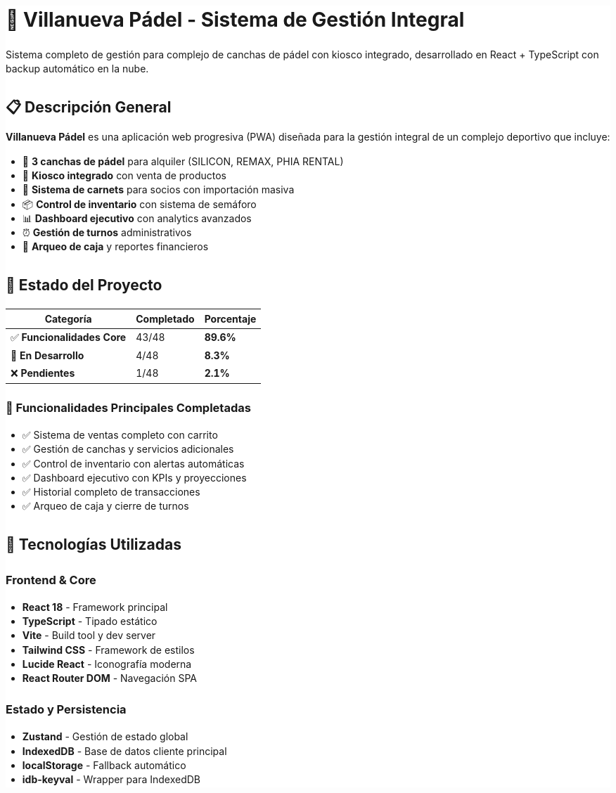 # 🏓 Villanueva Pádel - Sistema de Gestión Integral

Sistema completo de gestión para complejo de canchas de pádel con kiosco integrado, desarrollado en React + TypeScript con backup automático en la nube.

## 📋 Descripción General

**Villanueva Pádel** es una aplicación web progresiva (PWA) diseñada para la gestión integral de un complejo deportivo que incluye:
- 🏓 **3 canchas de pádel** para alquiler (SILICON, REMAX, PHIA RENTAL)
- 🛒 **Kiosco integrado** con venta de productos
- 👥 **Sistema de carnets** para socios con importación masiva
- 📦 **Control de inventario** con sistema de semáforo
- 📊 **Dashboard ejecutivo** con analytics avanzados
- ⏰ **Gestión de turnos** administrativos
- 💼 **Arqueo de caja** y reportes financieros

## 🎯 Estado del Proyecto

| Categoría | Completado | Porcentaje |
|-----------|------------|------------|
| ✅ **Funcionalidades Core** | 43/48 | **89.6%** |
| 🔄 **En Desarrollo** | 4/48 | **8.3%** |
| ❌ **Pendientes** | 1/48 | **2.1%** |

### **🚀 Funcionalidades Principales Completadas**
- ✅ Sistema de ventas completo con carrito
- ✅ Gestión de canchas y servicios adicionales
- ✅ Control de inventario con alertas automáticas
- ✅ Dashboard ejecutivo con KPIs y proyecciones
- ✅ Historial completo de transacciones
- ✅ Arqueo de caja y cierre de turnos

## 🚀 Tecnologías Utilizadas

### **Frontend & Core**
- **React 18** - Framework principal
- **TypeScript** - Tipado estático
- **Vite** - Build tool y dev server
- **Tailwind CSS** - Framework de estilos
- **Lucide React** - Iconografía moderna
- **React Router DOM** - Navegación SPA

### **Estado y Persistencia**
- **Zustand** - Gestión de estado global
- **IndexedDB** - Base de datos cliente principal
- **localStorage** - Fallback automático
- **idb-keyval** - Wrapper para IndexedDB
